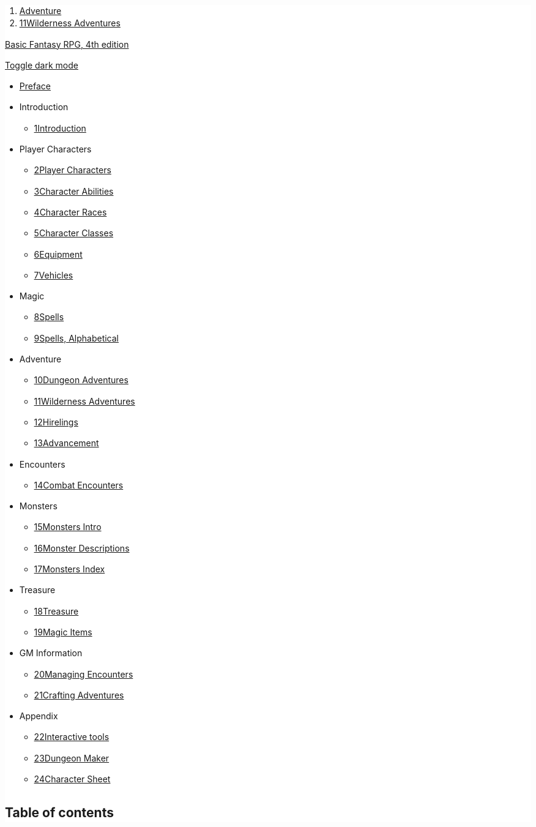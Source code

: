 1. [Adventure](https://www.basicfantasy.org/srd/dungeonAdventures.html)
2. [11Wilderness Adventures](https://www.basicfantasy.org/srd/wildAdventures.html)

[Basic Fantasy RPG, 4th edition](https://www.basicfantasy.org/srd/)

[Toggle dark mode](https://www.basicfantasy.org/srd/wildAdventures.html "Toggle dark mode")

- [Preface](https://www.basicfantasy.org/srd/)

- Introduction
  - [1Introduction](https://www.basicfantasy.org/srd/whatIsThis.html)
- Player Characters
  - [2Player Characters](https://www.basicfantasy.org/srd/char-creation.html)

  - [3Character Abilities](https://www.basicfantasy.org/srd/abilities.html)

  - [4Character Races](https://www.basicfantasy.org/srd/races.html)

  - [5Character Classes](https://www.basicfantasy.org/srd/class.html)

  - [6Equipment](https://www.basicfantasy.org/srd/equipment.html)

  - [7Vehicles](https://www.basicfantasy.org/srd/vehicles.html)
- Magic
  - [8Spells](https://www.basicfantasy.org/srd/spells.html)

  - [9Spells, Alphabetical](https://www.basicfantasy.org/srd/allSpells.html)
- Adventure
  - [10Dungeon Adventures](https://www.basicfantasy.org/srd/dungeonAdventures.html)

  - [11Wilderness Adventures](https://www.basicfantasy.org/srd/wildAdventures.html)

  - [12Hirelings](https://www.basicfantasy.org/srd/hirelings.html)

  - [13Advancement](https://www.basicfantasy.org/srd/advancement.html)
- Encounters
  - [14Combat Encounters](https://www.basicfantasy.org/srd/combat.html)
- Monsters
  - [15Monsters Intro](https://www.basicfantasy.org/srd/monsters.html)

  - [16Monster Descriptions](https://www.basicfantasy.org/srd/monstersAll.html)

  - [17Monsters Index](https://www.basicfantasy.org/srd/monstersTab.html)
- Treasure
  - [18Treasure](https://www.basicfantasy.org/srd/treasure.html)

  - [19Magic Items](https://www.basicfantasy.org/srd/magicItems.html)
- GM Information
  - [20Managing Encounters](https://www.basicfantasy.org/srd/gm01.html)

  - [21Crafting Adventures](https://www.basicfantasy.org/srd/gm02.html)
- Appendix
  - [22Interactive tools](https://www.basicfantasy.org/srd/appendix_interactive.html)

  - [23Dungeon Maker](https://www.basicfantasy.org/srd/appendixMapmaker.html)

  - [24Character Sheet](https://www.basicfantasy.org/srd/char_sheet.html)

## Table of contents
